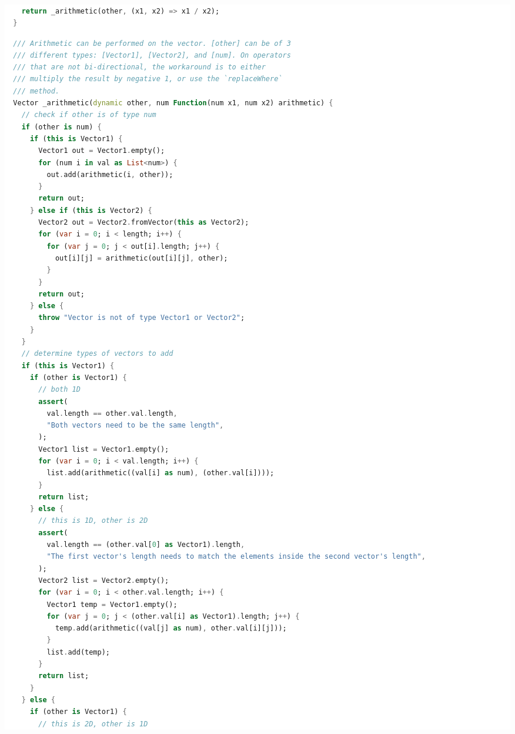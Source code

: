 ```dart {6,16,25,34}
    return _arithmetic(other, (x1, x2) => x1 / x2);
  }
```

```dart
  /// Arithmetic can be performed on the vector. [other] can be of 3
  /// different types: [Vector1], [Vector2], and [num]. On operators
  /// that are not bi-directional, the workaround is to either
  /// multiply the result by negative 1, or use the `replaceWhere`
  /// method.
  Vector _arithmetic(dynamic other, num Function(num x1, num x2) arithmetic) {
    // check if other is of type num
    if (other is num) {
      if (this is Vector1) {
        Vector1 out = Vector1.empty();
        for (num i in val as List<num>) {
          out.add(arithmetic(i, other));
        }
        return out;
      } else if (this is Vector2) {
        Vector2 out = Vector2.fromVector(this as Vector2);
        for (var i = 0; i < length; i++) {
          for (var j = 0; j < out[i].length; j++) {
            out[i][j] = arithmetic(out[i][j], other);
          }
        }
        return out;
      } else {
        throw "Vector is not of type Vector1 or Vector2";
      }
    }
    // determine types of vectors to add
    if (this is Vector1) {
      if (other is Vector1) {
        // both 1D
        assert(
          val.length == other.val.length,
          "Both vectors need to be the same length",
        );
        Vector1 list = Vector1.empty();
        for (var i = 0; i < val.length; i++) {
          list.add(arithmetic((val[i] as num), (other.val[i])));
        }
        return list;
      } else {
        // this is 1D, other is 2D
        assert(
          val.length == (other.val[0] as Vector1).length,
          "The first vector's length needs to match the elements inside the second vector's length",
        );
        Vector2 list = Vector2.empty();
        for (var i = 0; i < other.val.length; i++) {
          Vector1 temp = Vector1.empty();
          for (var j = 0; j < (other.val[i] as Vector1).length; j++) {
            temp.add(arithmetic((val[j] as num), other.val[i][j]));
          }
          list.add(temp);
        }
        return list;
      }
    } else {
      if (other is Vector1) {
        // this is 2D, other is 1D
```